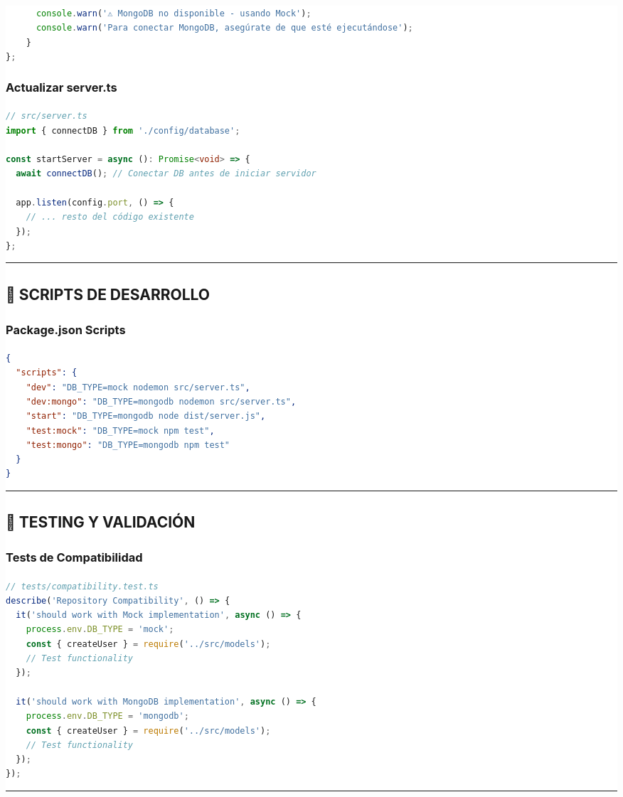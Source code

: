 ```typescript
      console.warn('⚠️ MongoDB no disponible - usando Mock');
      console.warn('Para conectar MongoDB, asegúrate de que esté ejecutándose');
    }
};
```

### **Actualizar server.ts**
```typescript
// src/server.ts
import { connectDB } from './config/database';

const startServer = async (): Promise<void> => {
  await connectDB(); // Conectar DB antes de iniciar servidor
  
  app.listen(config.port, () => {
    // ... resto del código existente
  });
};
```

---

## 🚀 **SCRIPTS DE DESARROLLO**

### **Package.json Scripts**
```json
{
  "scripts": {
    "dev": "DB_TYPE=mock nodemon src/server.ts",
    "dev:mongo": "DB_TYPE=mongodb nodemon src/server.ts",
    "start": "DB_TYPE=mongodb node dist/server.js",
    "test:mock": "DB_TYPE=mock npm test",
    "test:mongo": "DB_TYPE=mongodb npm test"
  }
}
```

---

## 🧪 **TESTING Y VALIDACIÓN**

### **Tests de Compatibilidad**
```typescript
// tests/compatibility.test.ts
describe('Repository Compatibility', () => {
  it('should work with Mock implementation', async () => {
    process.env.DB_TYPE = 'mock';
    const { createUser } = require('../src/models');
    // Test functionality
  });

  it('should work with MongoDB implementation', async () => {
    process.env.DB_TYPE = 'mongodb';
    const { createUser } = require('../src/models');
    // Test functionality
  });
});
```

---